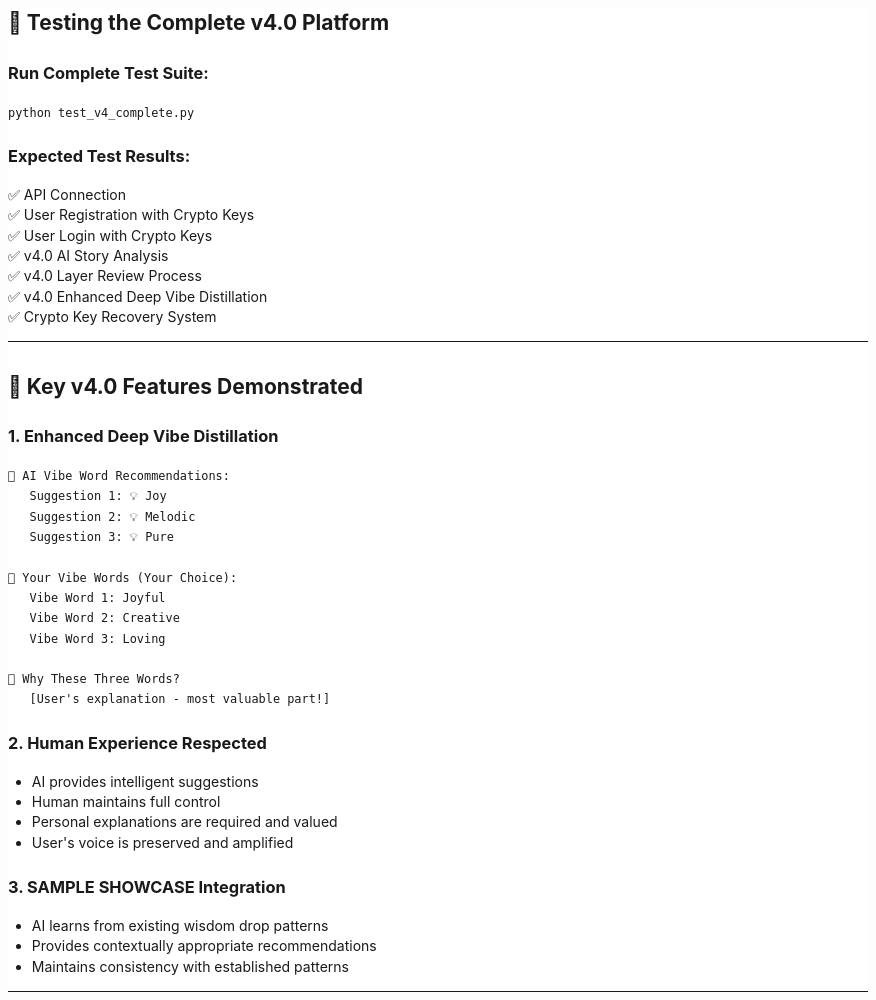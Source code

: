 
## 🧪 **Testing the Complete v4.0 Platform**

### **Run Complete Test Suite:**
```bash
python test_v4_complete.py
```

### **Expected Test Results:**
✅ API Connection  
✅ User Registration with Crypto Keys  
✅ User Login with Crypto Keys  
✅ v4.0 AI Story Analysis  
✅ v4.0 Layer Review Process  
✅ v4.0 Enhanced Deep Vibe Distillation  
✅ Crypto Key Recovery System  

---

## 🌟 **Key v4.0 Features Demonstrated**

### **1. Enhanced Deep Vibe Distillation**
```
🤖 AI Vibe Word Recommendations:
   Suggestion 1: 💡 Joy
   Suggestion 2: 💡 Melodic
   Suggestion 3: 💡 Pure

🎵 Your Vibe Words (Your Choice):
   Vibe Word 1: Joyful
   Vibe Word 2: Creative
   Vibe Word 3: Loving

💭 Why These Three Words?
   [User's explanation - most valuable part!]
```

### **2. Human Experience Respected**
- AI provides intelligent suggestions
- Human maintains full control
- Personal explanations are required and valued
- User's voice is preserved and amplified

### **3. SAMPLE SHOWCASE Integration**
- AI learns from existing wisdom drop patterns
- Provides contextually appropriate recommendations
- Maintains consistency with established patterns

---
